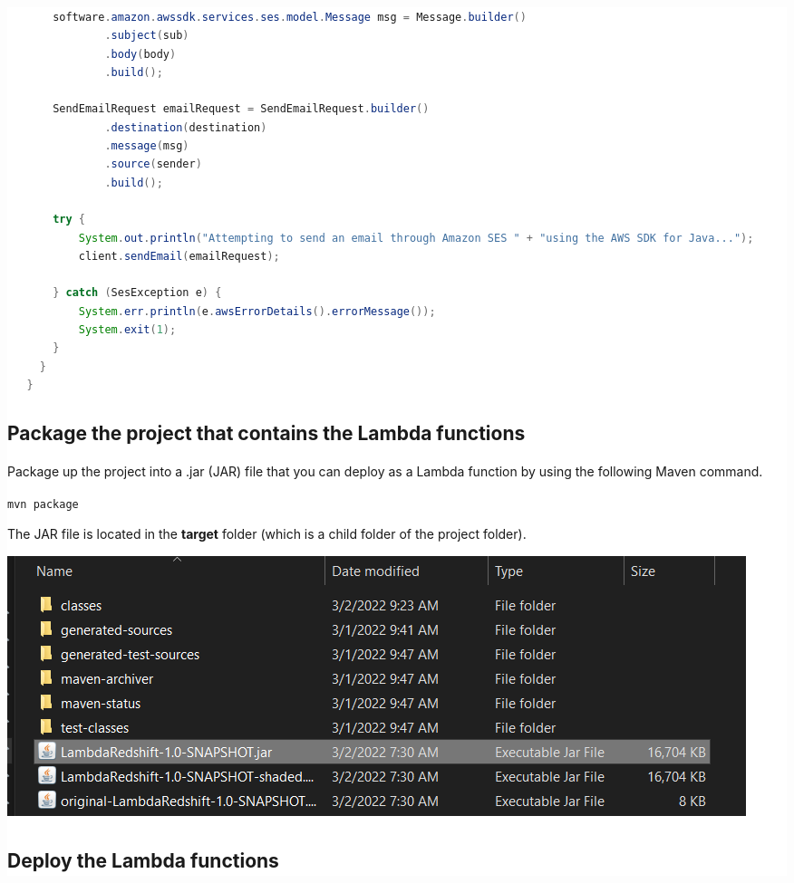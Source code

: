  ```java
        software.amazon.awssdk.services.ses.model.Message msg = Message.builder()
                .subject(sub)
                .body(body)
                .build();

        SendEmailRequest emailRequest = SendEmailRequest.builder()
                .destination(destination)
                .message(msg)
                .source(sender)
                .build();

        try {
            System.out.println("Attempting to send an email through Amazon SES " + "using the AWS SDK for Java...");
            client.sendEmail(emailRequest);

        } catch (SesException e) {
            System.err.println(e.awsErrorDetails().errorMessage());
            System.exit(1);
        }
      } 
    }

 ```
 
## Package the project that contains the Lambda functions

Package up the project into a .jar (JAR) file that you can deploy as a Lambda function by using the following Maven command.

    mvn package

The JAR file is located in the **target** folder (which is a child folder of the project folder).

![AWS Tracking Application](images/jar.png)

## Deploy the Lambda functions
